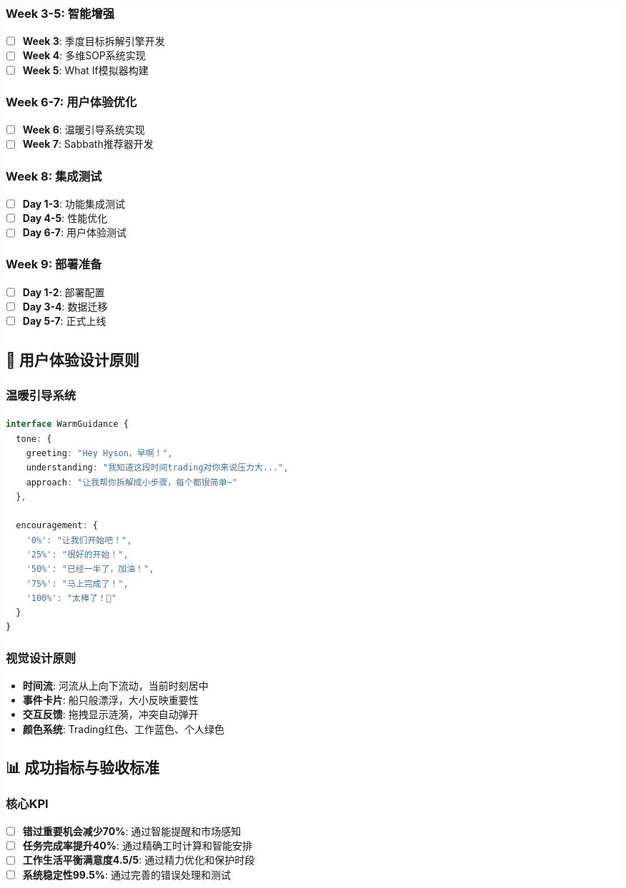 ### Week 3-5: 智能增强  
- [ ] **Week 3**: 季度目标拆解引擎开发
- [ ] **Week 4**: 多维SOP系统实现
- [ ] **Week 5**: What If模拟器构建

### Week 6-7: 用户体验优化
- [ ] **Week 6**: 温暖引导系统实现
- [ ] **Week 7**: Sabbath推荐器开发

### Week 8: 集成测试
- [ ] **Day 1-3**: 功能集成测试
- [ ] **Day 4-5**: 性能优化
- [ ] **Day 6-7**: 用户体验测试

### Week 9: 部署准备
- [ ] **Day 1-2**: 部署配置
- [ ] **Day 3-4**: 数据迁移
- [ ] **Day 5-7**: 正式上线

## 🎨 用户体验设计原则

### 温暖引导系统
```typescript
interface WarmGuidance {
  tone: {
    greeting: "Hey Hyson，早啊！",
    understanding: "我知道这段时间trading对你来说压力大...",
    approach: "让我帮你拆解成小步骤，每个都很简单~"
  },
  
  encouragement: {
    '0%': "让我们开始吧！",
    '25%': "很好的开始！", 
    '50%': "已经一半了，加油！",
    '75%': "马上完成了！",
    '100%': "太棒了！🎉"
  }
}
```

### 视觉设计原则
- **时间流**: 河流从上向下流动，当前时刻居中
- **事件卡片**: 船只般漂浮，大小反映重要性
- **交互反馈**: 拖拽显示涟漪，冲突自动弹开
- **颜色系统**: Trading红色、工作蓝色、个人绿色

## 📊 成功指标与验收标准

### 核心KPI
- [ ] **错过重要机会减少70%**: 通过智能提醒和市场感知
- [ ] **任务完成率提升40%**: 通过精确工时计算和智能安排
- [ ] **工作生活平衡满意度4.5/5**: 通过精力优化和保护时段
- [ ] **系统稳定性99.5%**: 通过完善的错误处理和测试
